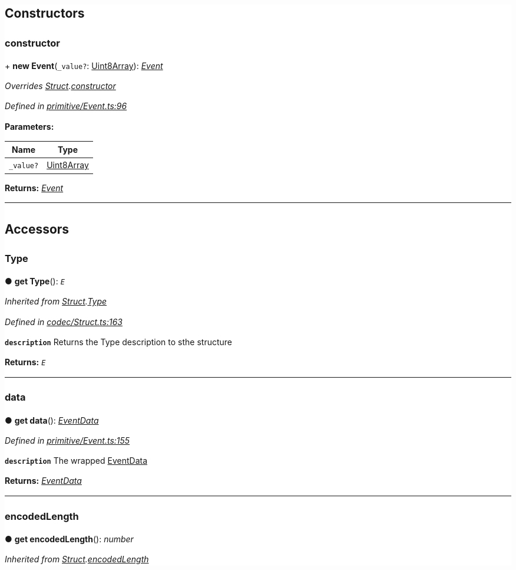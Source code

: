 ## Constructors

###  constructor

\+ **new Event**(`_value?`: [Uint8Array](_codec_u8a_.u8a.md#static-uint8array)): *[Event](_primitive_event_.event.md)*

*Overrides [Struct](_codec_struct_.struct.md).[constructor](_codec_struct_.struct.md#constructor)*

*Defined in [primitive/Event.ts:96](https://github.com/polkadot-js/api/blob/b517613/packages/types/src/primitive/Event.ts#L96)*

**Parameters:**

Name | Type |
------ | ------ |
`_value?` | [Uint8Array](_codec_u8a_.u8a.md#static-uint8array) |

**Returns:** *[Event](_primitive_event_.event.md)*

___

## Accessors

###  Type

● **get Type**(): *`E`*

*Inherited from [Struct](_codec_struct_.struct.md).[Type](_codec_struct_.struct.md#type)*

*Defined in [codec/Struct.ts:163](https://github.com/polkadot-js/api/blob/b517613/packages/types/src/codec/Struct.ts#L163)*

**`description`** Returns the Type description to sthe structure

**Returns:** *`E`*

___

###  data

● **get data**(): *[EventData](_primitive_event_.eventdata.md)*

*Defined in [primitive/Event.ts:155](https://github.com/polkadot-js/api/blob/b517613/packages/types/src/primitive/Event.ts#L155)*

**`description`** The wrapped [EventData](_primitive_event_.eventdata.md)

**Returns:** *[EventData](_primitive_event_.eventdata.md)*

___

###  encodedLength

● **get encodedLength**(): *number*

*Inherited from [Struct](_codec_struct_.struct.md).[encodedLength](_codec_struct_.struct.md#encodedlength)*
